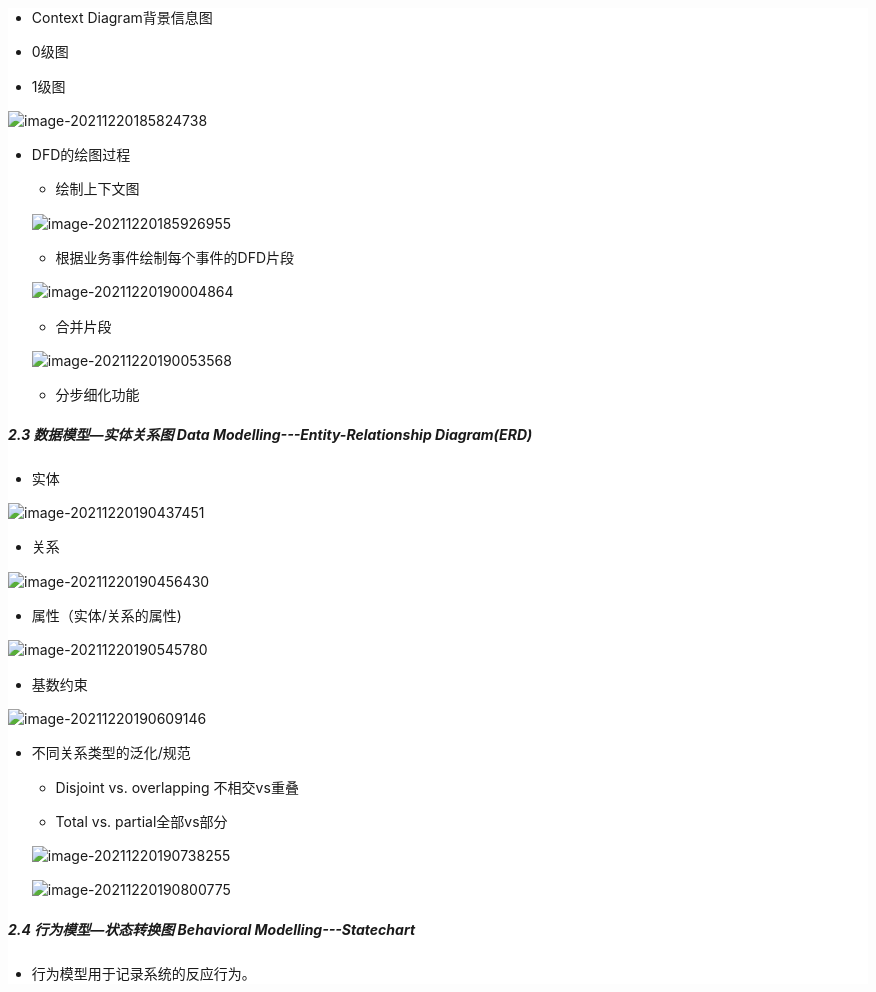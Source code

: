   + Context Diagram背景信息图

  + 0级图

  + 1级图

  ![image-20211220185824738](https://img-blog.csdnimg.cn/img_convert/1df3c8fc94ab2b15e5eb43d3cda7ac81.png)

  + DFD的绘图过程

    + 绘制上下文图

    ![image-20211220185926955](https://img-blog.csdnimg.cn/img_convert/da947d0afe8e4c21ec1040d757fefd26.png)

    + 根据业务事件绘制每个事件的DFD片段

    ![image-20211220190004864](https://img-blog.csdnimg.cn/img_convert/70cb0e57a64e07adf511a38cbdef679f.png)

    + 合并片段

    ![image-20211220190053568](https://img-blog.csdnimg.cn/img_convert/253af196e77cf6fd5d8e08535a02e9be.png)

    + 分步细化功能

##### 2.3 数据模型—实体关系图 Data Modelling---Entity-Relationship Diagram(ERD)

  +  实体

  ![image-20211220190437451](https://img-blog.csdnimg.cn/img_convert/54af796c969f8bf3b0ce6d24c7ef23bd.png)

  +  关系

  ![image-20211220190456430](https://img-blog.csdnimg.cn/img_convert/a34ca37138d34ca4ae1653bc23f6fa97.png)

  + 属性（实体/关系的属性)

  ![image-20211220190545780](https://img-blog.csdnimg.cn/img_convert/0749ed8cb9fb872ee0a34390f2085aaf.png)

  +  基数约束

  ![image-20211220190609146](https://img-blog.csdnimg.cn/img_convert/0f36569477d716e6bb0523334af345e4.png)

  + 不同关系类型的泛化/规范

    + Disjoint vs. overlapping 不相交vs重叠

    + Total vs. partial全部vs部分

    ![image-20211220190738255](https://img-blog.csdnimg.cn/img_convert/16d62345ad23ddb0e453696c1bef096a.png)

    ![image-20211220190800775](https://img-blog.csdnimg.cn/img_convert/0436af95d61755d60dbb40a4ff73f951.png)

##### 2.4 行为模型—状态转换图 Behavioral Modelling---Statechart

  +  行为模型用于记录系统的反应行为。

